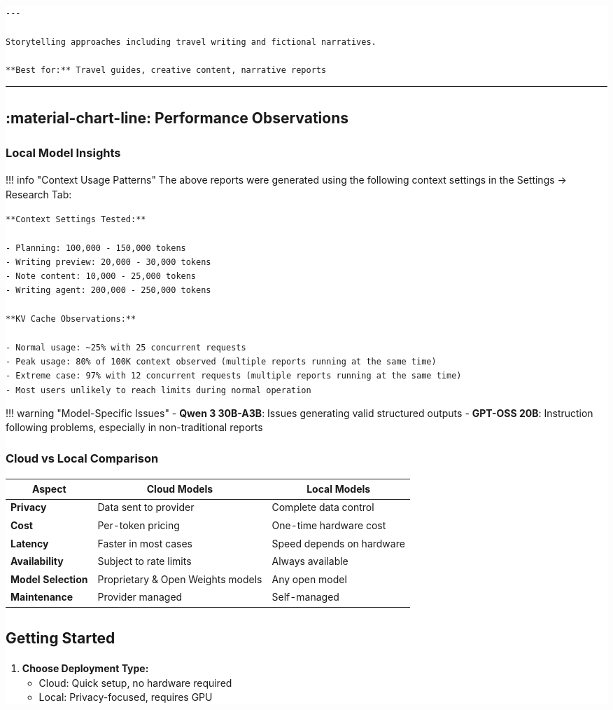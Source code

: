     ---
    
    Storytelling approaches including travel writing and fictional narratives.
    
    **Best for:** Travel guides, creative content, narrative reports

</div>

---

## :material-chart-line: Performance Observations

### Local Model Insights

!!! info "Context Usage Patterns"
    The above reports were generated using the following context settings in the Settings → Research Tab:
    
    **Context Settings Tested:**
    
    - Planning: 100,000 - 150,000 tokens
    - Writing preview: 20,000 - 30,000 tokens
    - Note content: 10,000 - 25,000 tokens
    - Writing agent: 200,000 - 250,000 tokens
    
    **KV Cache Observations:**
    
    - Normal usage: ~25% with 25 concurrent requests
    - Peak usage: 80% of 100K context observed (multiple reports running at the same time)
    - Extreme case: 97% with 12 concurrent requests (multiple reports running at the same time)
    - Most users unlikely to reach limits during normal operation

!!! warning "Model-Specific Issues"
    - **Qwen 3 30B-A3B**: Issues generating valid structured outputs
    - **GPT-OSS 20B**: Instruction following problems, especially in non-traditional reports

### Cloud vs Local Comparison

| Aspect | Cloud Models | Local Models |
|--------|-------------|--------------|
| **Privacy** | Data sent to provider | Complete data control |
| **Cost** | Per-token pricing | One-time hardware cost |
| **Latency** | Faster in most cases | Speed depends on hardware |
| **Availability** | Subject to rate limits | Always available |
| **Model Selection** | Proprietary & Open Weights models | Any open model |
| **Maintenance** | Provider managed | Self-managed |

## Getting Started

1. **Choose Deployment Type:**
    - Cloud: Quick setup, no hardware required
    - Local: Privacy-focused, requires GPU
